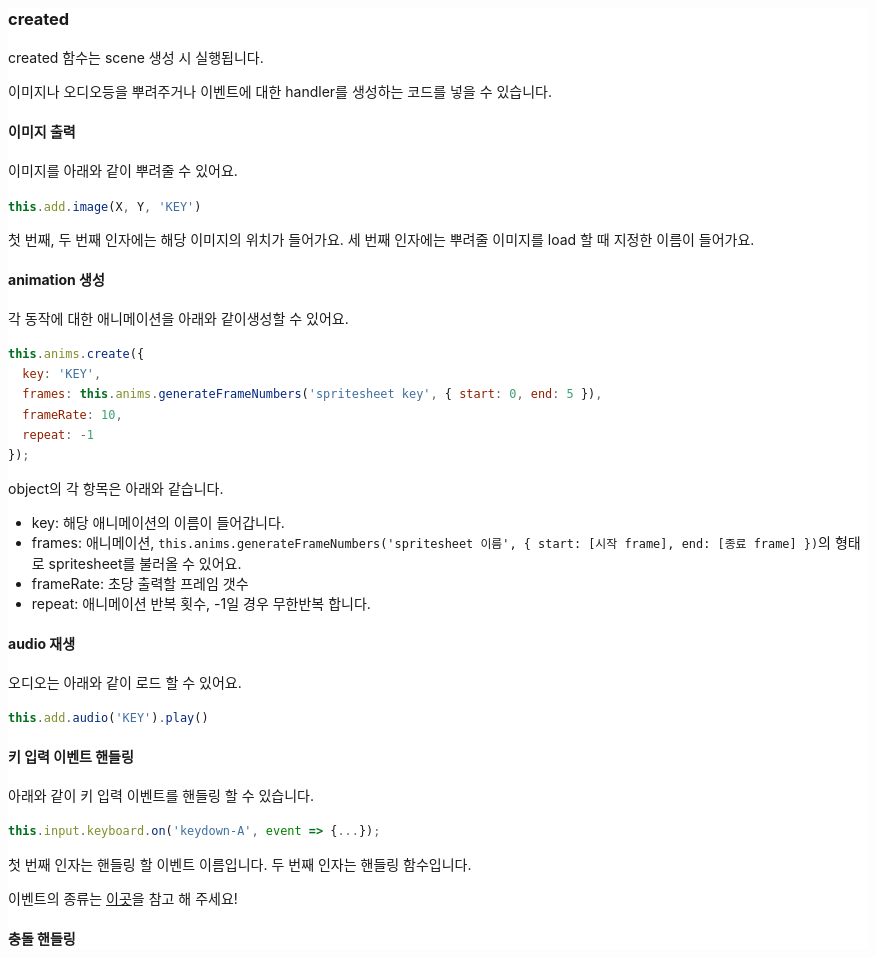 ### **created**

created 함수는 scene 생성 시 실행됩니다.

이미지나 오디오등을 뿌려주거나 이벤트에 대한 handler를 생성하는 코드를 넣을 수 있습니다.

#### 이미지 출력

이미지를 아래와 같이 뿌려줄 수 있어요.

```javascript
this.add.image(X, Y, 'KEY')
```

첫 번째, 두 번째 인자에는 해당 이미지의 위치가 들어가요.
세 번째 인자에는 뿌려줄 이미지를 load 할 때 지정한 이름이 들어가요.

#### animation 생성

각 동작에 대한 애니메이션을 아래와 같이생성할 수 있어요.

```javascript
this.anims.create({
  key: 'KEY',
  frames: this.anims.generateFrameNumbers('spritesheet key', { start: 0, end: 5 }),
  frameRate: 10,
  repeat: -1
});
```

object의 각 항목은 아래와 같습니다.
- key: 해당 애니메이션의 이름이 들어갑니다.
- frames: 애니메이션,  ```this.anims.generateFrameNumbers('spritesheet 이름', { start: [시작 frame], end: [종료 frame] })```의 형태로 spritesheet를 불러올 수 있어요.
- frameRate: 초당 출력할 프레임 갯수
- repeat: 애니메이션 반복 횟수, -1일 경우 무한반복 합니다.

#### audio 재생

오디오는 아래와 같이 로드 할 수 있어요.
```javascript
this.add.audio('KEY').play()
```

#### 키 입력 이벤트 핸들링

아래와 같이 키 입력 이벤트를 핸들링 할 수 있습니다.

```javascript
this.input.keyboard.on('keydown-A', event => {...});
```
첫 번째 인자는 핸들링 할 이벤트 이름입니다.
두 번째 인자는 핸들링 함수입니다.

이벤트의 종류는 [이곳](https://photonstorm.github.io/phaser3-docs/Phaser.Input.Keyboard.Events.html)을 참고 해 주세요!

#### 충돌 핸들링
